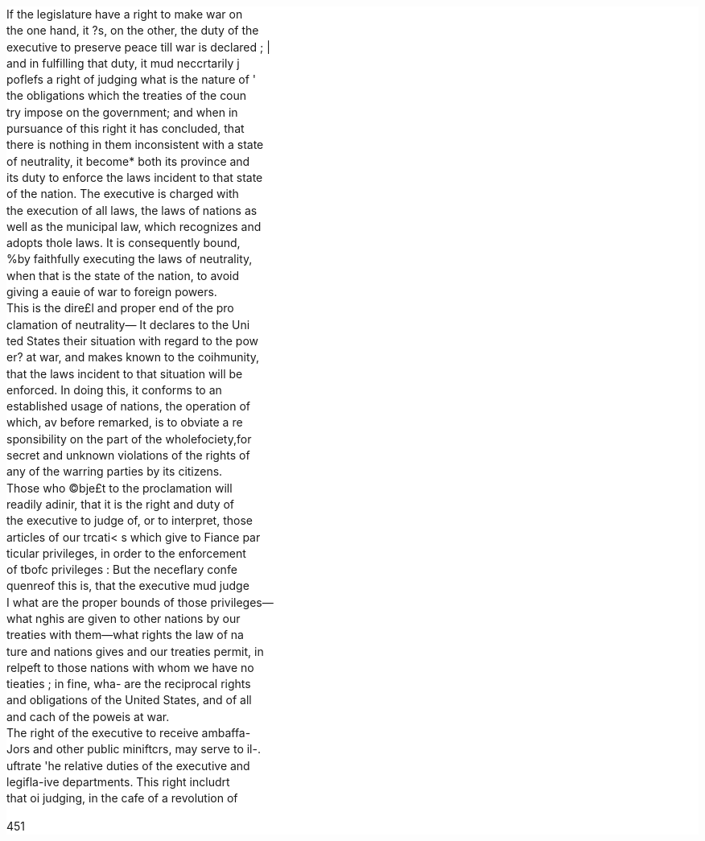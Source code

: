 If the legislature have a right to make war on  
the one hand, it ?s, on the other, the duty of the  
executive to preserve peace till war is declared ; |  
and in fulfilling that duty, it mud neccrtarily j  
poflefs a right of judging what is the nature of &#x27;  
the obligations which the treaties of the coun­  
try impose on the government; and when in  
pursuance of this right it has concluded, that  
there is nothing in them inconsistent with a state  
of neutrality, it become* both its province and  
its duty to enforce the laws incident to that state  
of the nation. The executive is charged with  
the execution of all laws, the laws of nations as  
well as the municipal law, which recognizes and  
adopts thole laws. It is consequently bound,  
%by faithfully executing the laws of neutrality,  
when that is the state of the nation, to avoid  
giving a eauie of war to foreign powers.  
This is the dire£l and proper end of the pro­  
clamation of neutrality— It declares to the Uni­  
ted States their situation with regard to the pow­  
er? at war, and makes known to the coihmunity,  
that the laws incident to that situation will be  
enforced. In doing this, it conforms to an  
established usage of nations, the operation of  
which, av before remarked, is to obviate a re­  
sponsibility on the part of the wholefociety,for  
secret and unknown violations of the rights of  
any of the warring parties by its citizens.  
Those who ©bje£t to the proclamation will  
readily adinir, that it is the right and duty of  
the executive to judge of, or to interpret, those  
articles of our trcati&lt; s which give to Fiance par­  
ticular privileges, in order to the enforcement  
of tbofc privileges : But the neceflary confe­  
quenreof this is, that the executive mud judge  
I what are the proper bounds of those privileges—  
what nghis are given to other nations by our  
treaties with them—what rights the law of na­  
ture and nations gives and our treaties permit, in  
relpeft to those nations with whom we have no  
tieaties ; in fine, wha- are the reciprocal rights  
and obligations of the United States, and of all  
and cach of the poweis at war.  
The right of the executive to receive ambaffa-  
Jors and other public miniftcrs, may serve to il-.  
uftrate &#x27;he relative duties of the executive and  
legifla-ive departments. This right includrt  
that oi judging, in the cafe of a revolution of  
  
451  
  